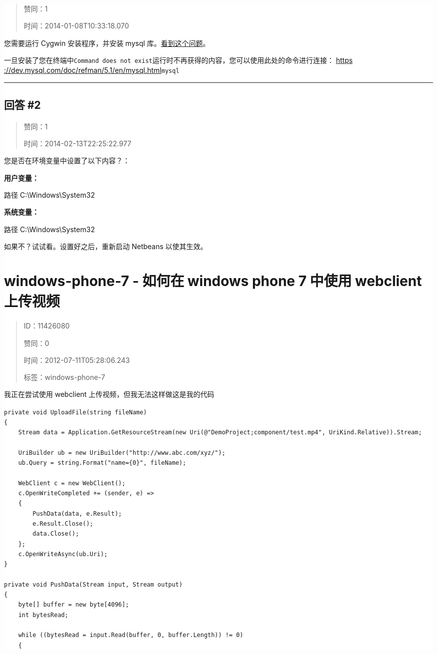 > 赞同：1
> 
> 时间：2014-01-08T10:33:18.070

您需要运行 Cygwin 安装程序，并安装 mysql 库。[看到这个问题](https://stackoverflow.com/questions/4806846/how-do-i-install-mysql-on-cygwin)。

一旦安装了您在终端中`Command does not exist`运行时不再获得的内容，您可以使用此处的命令进行连接： [https ://dev.mysql.com/doc/refman/5.1/en/mysql.html](https://dev.mysql.com/doc/refman/5.1/en/mysql.html)`mysql`

* * *

## 回答 #2

> 赞同：1
> 
> 时间：2014-02-13T22:25:22.977

您是否在环境变量中设置了以下内容？：

**用户变量：**

路径 C:\Windows\System32

**系统变量：**

路径 C:\Windows\System32

如果不？试试看。设置好之后，重新启动 Netbeans 以使其生效。

# windows-phone-7 - 如何在 windows phone 7 中使用 webclient 上传视频

> ID：11426080
> 
> 赞同：0
> 
> 时间：2012-07-11T05:28:06.243
> 
> 标签：windows-phone-7

我正在尝试使用 webclient 上传视频，但我无法这样做这是我的代码

```
private void UploadFile(string fileName)
{
    Stream data = Application.GetResourceStream(new Uri(@"DemoProject;component/test.mp4", UriKind.Relative)).Stream;

    UriBuilder ub = new UriBuilder("http://www.abc.com/xyz/");
    ub.Query = string.Format("name={0}", fileName);

    WebClient c = new WebClient();
    c.OpenWriteCompleted += (sender, e) =>
    {
        PushData(data, e.Result);
        e.Result.Close();
        data.Close();
    };
    c.OpenWriteAsync(ub.Uri);
}

private void PushData(Stream input, Stream output)
{
    byte[] buffer = new byte[4096];
    int bytesRead;

    while ((bytesRead = input.Read(buffer, 0, buffer.Length)) != 0)
    {
```
